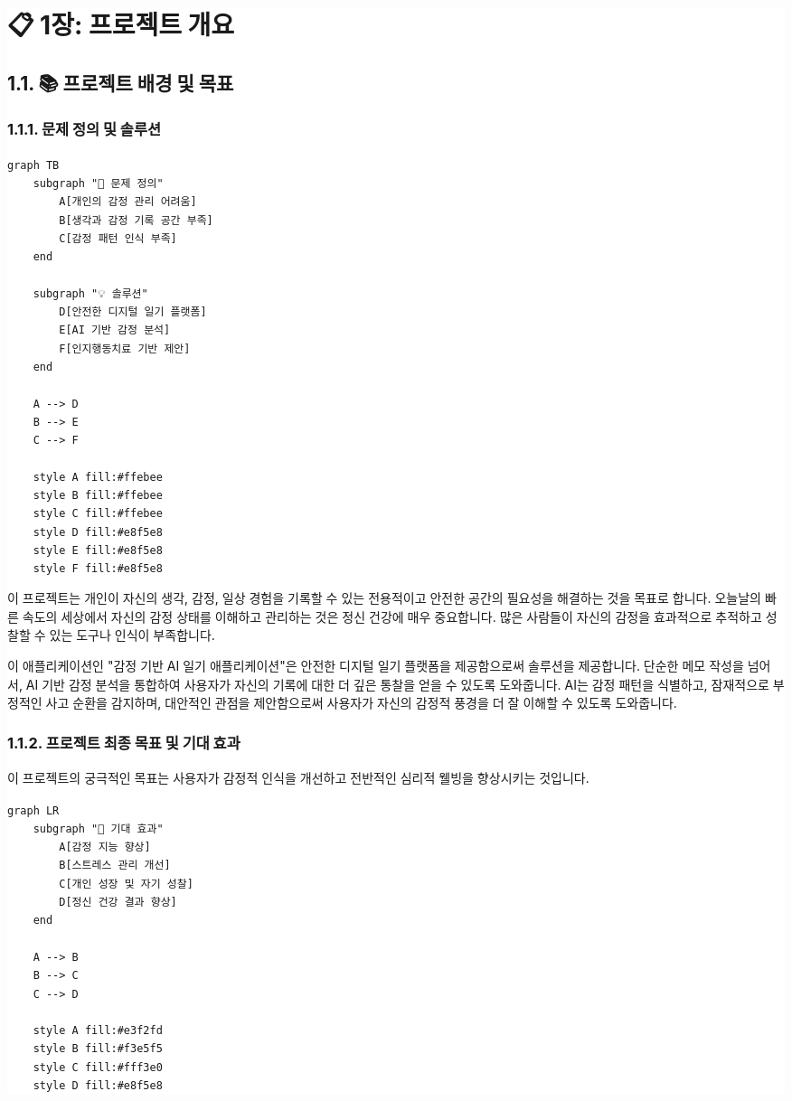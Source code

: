 # 📋 1장: 프로젝트 개요

## 1.1. 📚 프로젝트 배경 및 목표

### 1.1.1. 문제 정의 및 솔루션

```mermaid
graph TB
    subgraph "🎯 문제 정의"
        A[개인의 감정 관리 어려움]
        B[생각과 감정 기록 공간 부족]
        C[감정 패턴 인식 부족]
    end
    
    subgraph "💡 솔루션"
        D[안전한 디지털 일기 플랫폼]
        E[AI 기반 감정 분석]
        F[인지행동치료 기반 제안]
    end
    
    A --> D
    B --> E
    C --> F
    
    style A fill:#ffebee
    style B fill:#ffebee
    style C fill:#ffebee
    style D fill:#e8f5e8
    style E fill:#e8f5e8
    style F fill:#e8f5e8
```

이 프로젝트는 개인이 자신의 생각, 감정, 일상 경험을 기록할 수 있는 전용적이고 안전한 공간의 필요성을 해결하는 것을 목표로 합니다. 오늘날의 빠른 속도의 세상에서 자신의 감정 상태를 이해하고 관리하는 것은 정신 건강에 매우 중요합니다. 많은 사람들이 자신의 감정을 효과적으로 추적하고 성찰할 수 있는 도구나 인식이 부족합니다.

이 애플리케이션인 "감정 기반 AI 일기 애플리케이션"은 안전한 디지털 일기 플랫폼을 제공함으로써 솔루션을 제공합니다. 단순한 메모 작성을 넘어서, AI 기반 감정 분석을 통합하여 사용자가 자신의 기록에 대한 더 깊은 통찰을 얻을 수 있도록 도와줍니다. AI는 감정 패턴을 식별하고, 잠재적으로 부정적인 사고 순환을 감지하며, 대안적인 관점을 제안함으로써 사용자가 자신의 감정적 풍경을 더 잘 이해할 수 있도록 도와줍니다.

### 1.1.2. 프로젝트 최종 목표 및 기대 효과

이 프로젝트의 궁극적인 목표는 사용자가 감정적 인식을 개선하고 전반적인 심리적 웰빙을 향상시키는 것입니다.

```mermaid
graph LR
    subgraph "🎯 기대 효과"
        A[감정 지능 향상]
        B[스트레스 관리 개선]
        C[개인 성장 및 자기 성찰]
        D[정신 건강 결과 향상]
    end
    
    A --> B
    B --> C
    C --> D
    
    style A fill:#e3f2fd
    style B fill:#f3e5f5
    style C fill:#fff3e0
    style D fill:#e8f5e8
```
